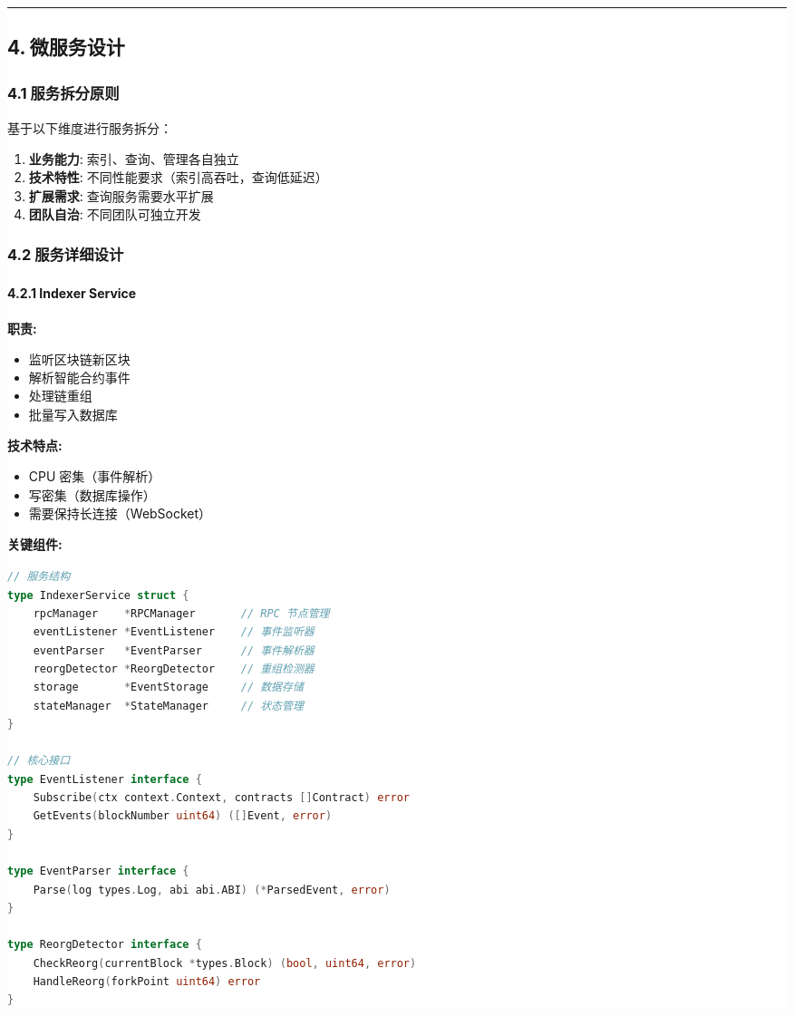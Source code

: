 ```
```

---

## 4. 微服务设计

### 4.1 服务拆分原则

基于以下维度进行服务拆分：
1. **业务能力**: 索引、查询、管理各自独立
2. **技术特性**: 不同性能要求（索引高吞吐，查询低延迟）
3. **扩展需求**: 查询服务需要水平扩展
4. **团队自治**: 不同团队可独立开发

### 4.2 服务详细设计

#### 4.2.1 Indexer Service

**职责:**
- 监听区块链新区块
- 解析智能合约事件
- 处理链重组
- 批量写入数据库

**技术特点:**
- CPU 密集（事件解析）
- 写密集（数据库操作）
- 需要保持长连接（WebSocket）

**关键组件:**

```go
// 服务结构
type IndexerService struct {
    rpcManager    *RPCManager       // RPC 节点管理
    eventListener *EventListener    // 事件监听器
    eventParser   *EventParser      // 事件解析器
    reorgDetector *ReorgDetector    // 重组检测器
    storage       *EventStorage     // 数据存储
    stateManager  *StateManager     // 状态管理
}

// 核心接口
type EventListener interface {
    Subscribe(ctx context.Context, contracts []Contract) error
    GetEvents(blockNumber uint64) ([]Event, error)
}

type EventParser interface {
    Parse(log types.Log, abi abi.ABI) (*ParsedEvent, error)
}

type ReorgDetector interface {
    CheckReorg(currentBlock *types.Block) (bool, uint64, error)
    HandleReorg(forkPoint uint64) error
}
```
